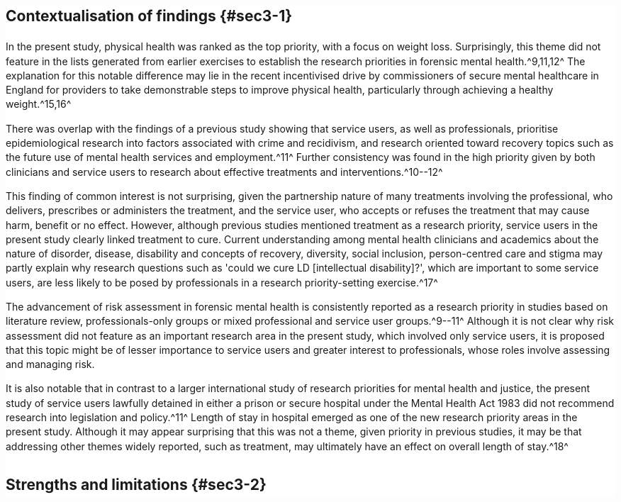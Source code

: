 ## Contextualisation of findings {#sec3-1}

In the present study, physical health was ranked as the top priority,
with a focus on weight loss. Surprisingly, this theme did not feature in
the lists generated from earlier exercises to establish the research
priorities in forensic mental health.^9,11,12^ The explanation for this
notable difference may lie in the recent incentivised drive by
commissioners of secure mental healthcare in England for providers to
take demonstrable steps to improve physical health, particularly through
achieving a healthy weight.^15,16^

There was overlap with the findings of a previous study showing that
service users, as well as professionals, prioritise epidemiological
research into factors associated with crime and recidivism, and research
oriented toward recovery topics such as the future use of mental health
services and employment.^11^ Further consistency was found in the high
priority given by both clinicians and service users to research about
effective treatments and interventions.^10--12^

This finding of common interest is not surprising, given the partnership
nature of many treatments involving the professional, who delivers,
prescribes or administers the treatment, and the service user, who
accepts or refuses the treatment that may cause harm, benefit or no
effect. However, although previous studies mentioned treatment as a
research priority, service users in the present study clearly linked
treatment to cure. Current understanding among mental health clinicians
and academics about the nature of disorder, disease, disability and
concepts of recovery, diversity, social inclusion, person-centred care
and stigma may partly explain why research questions such as 'could we
cure LD \[intellectual disability\]?', which are important to some
service users, are less likely to be posed by professionals in a
research priority-setting exercise.^17^

The advancement of risk assessment in forensic mental health is
consistently reported as a research priority in studies based on
literature review, professionals-only groups or mixed professional and
service user groups.^9--11^ Although it is not clear why risk assessment
did not feature as an important research area in the present study,
which involved only service users, it is proposed that this topic might
be of lesser importance to service users and greater interest to
professionals, whose roles involve assessing and managing risk.

It is also notable that in contrast to a larger international study of
research priorities for mental health and justice, the present study of
service users lawfully detained in either a prison or secure hospital
under the Mental Health Act 1983 did not recommend research into
legislation and policy.^11^ Length of stay in hospital emerged as one of
the new research priority areas in the present study. Although it may
appear surprising that this was not a theme, given priority in previous
studies, it may be that addressing other themes widely reported, such as
treatment, may ultimately have an effect on overall length of stay.^18^

## Strengths and limitations {#sec3-2}

